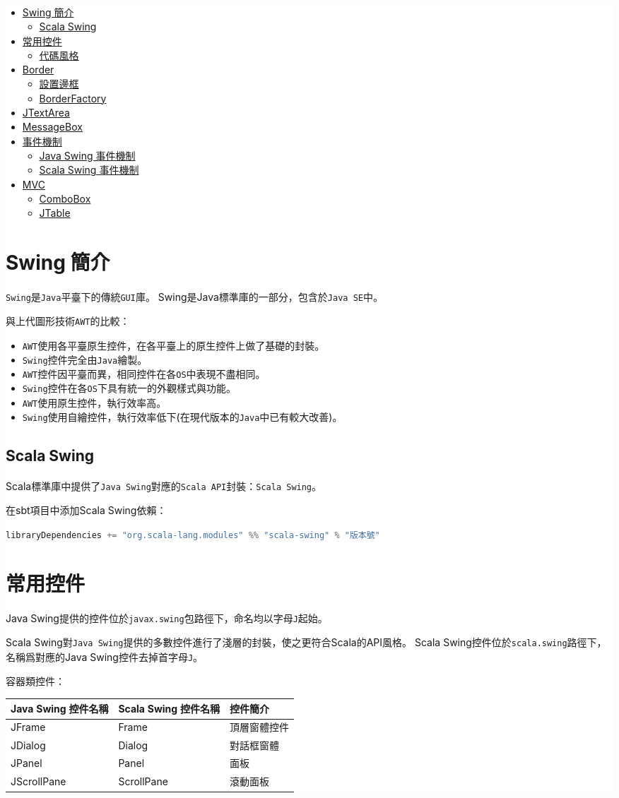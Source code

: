 

- [Swing 簡介](#swing-簡介)
	- [Scala Swing](#scala-swing)
- [常用控件](#常用控件)
	- [代碼風格](#代碼風格)
- [Border](#border)
	- [設置邊框](#設置邊框)
	- [BorderFactory](#borderfactory)
- [JTextArea](#jtextarea)
- [MessageBox](#messagebox)
- [事件機制](#事件機制)
	- [Java Swing 事件機制](#java-swing-事件機制)
	- [Scala Swing 事件機制](#scala-swing-事件機制)
- [MVC](#mvc)
	- [ComboBox](#combobox)
	- [JTable](#jtable)





# Swing 簡介
`Swing`是`Java`平臺下的傳統`GUI`庫。
Swing是Java標準庫的一部分，包含於`Java SE`中。

與上代圖形技術`AWT`的比較：

- `AWT`使用各平臺原生控件，在各平臺上的原生控件上做了基礎的封裝。
- `Swing`控件完全由`Java`繪製。
- `AWT`控件因平臺而異，相同控件在各`OS`中表現不盡相同。
- `Swing`控件在各`OS`下具有統一的外觀樣式與功能。
- `AWT`使用原生控件，執行效率高。
- `Swing`使用自繪控件，執行效率低下(在現代版本的`Java`中已有較大改善)。

## Scala Swing
Scala標準庫中提供了`Java Swing`對應的`Scala API`封裝：`Scala Swing`。

在sbt項目中添加Scala Swing依賴：

```scala
libraryDependencies += "org.scala-lang.modules" %% "scala-swing" % "版本號"
```



# 常用控件
Java Swing提供的控件位於`javax.swing`包路徑下，命名均以字母`J`起始。

Scala Swing對`Java Swing`提供的多數控件進行了淺層的封裝，使之更符合Scala的API風格。
Scala Swing控件位於`scala.swing`路徑下，名稱爲對應的Java Swing控件去掉首字母`J`。

容器類控件：

| Java Swing 控件名稱 | Scala Swing 控件名稱 | 控件簡介 |
| :- | :- | :- |
| JFrame | Frame | 頂層窗體控件 |
| JDialog | Dialog | 對話框窗體 |
| JPanel | Panel | 面板 |
| JScrollPane | ScrollPane | 滾動面板 |
